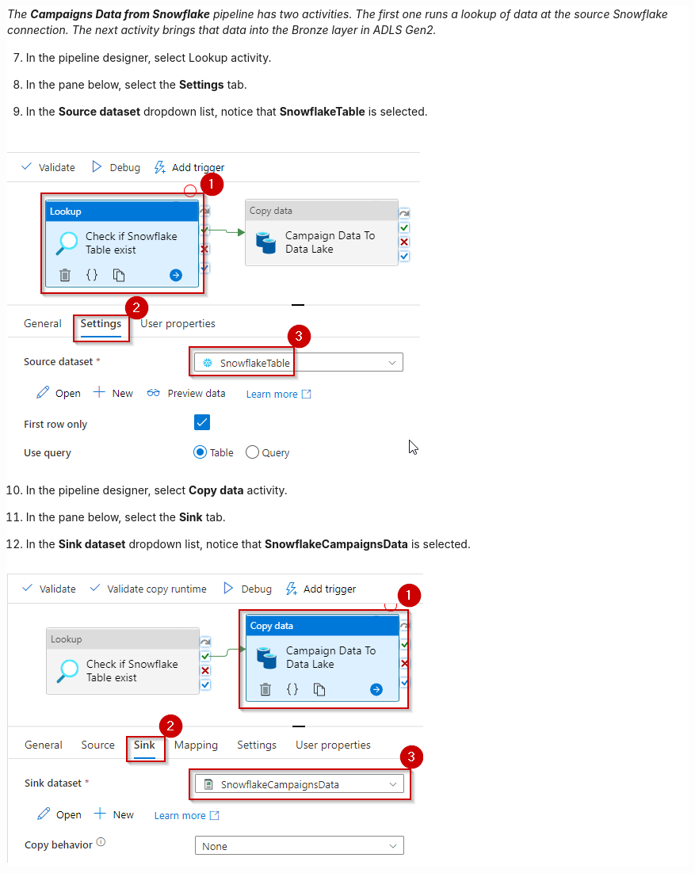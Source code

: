 
*The ***Campaigns Data from Snowflake*** pipeline has two activities. The first one runs a lookup of data at the source Snowflake connection. The next activity brings that data into the Bronze layer in ADLS Gen2.*

7.	In the pipeline designer, select Lookup activity.

8.	In the pane below, select the **Settings** tab.

9.	In the **Source dataset** dropdown list, notice that **SnowflakeTable** is selected.

![Source Dataset](media/images/image1209.png)

10.	In the pipeline designer, select **Copy data** activity.

11.	In the pane below, select the **Sink** tab.

12.	In the **Sink dataset** dropdown list, notice that **SnowflakeCampaignsData** is selected.


![Sink Dataset](media/images/image1212.png)
